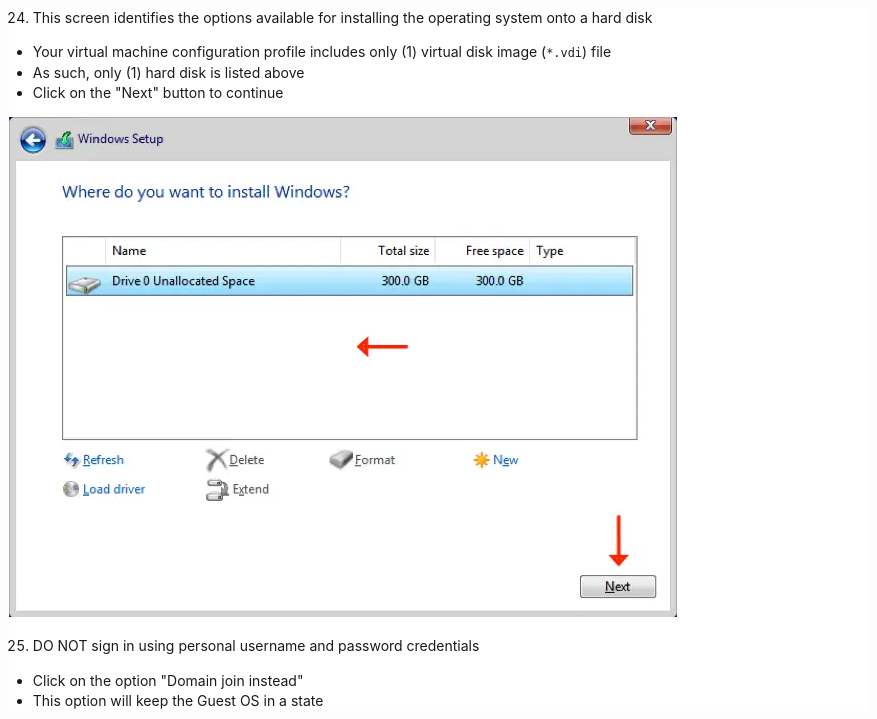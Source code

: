 24. This screen identifies the options available for installing the operating
    system onto a hard disk

- Your virtual machine configuration profile includes only (1) virtual disk
  image (`*.vdi`) file
- As such, only (1) hard disk is listed above
- Click on the "Next" button to continue

![](../../images/1/4.img-24.webp)

25. DO NOT sign in using personal username and password credentials

- Click on the option "Domain join instead"
- This option will keep the Guest OS in a state
